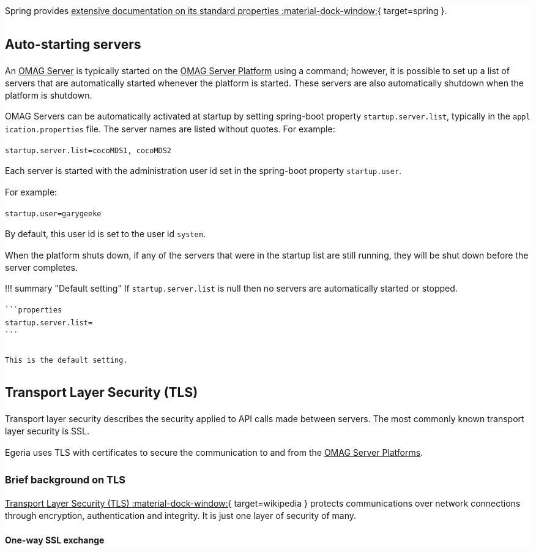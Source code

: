 Spring provides [extensive documentation on its standard properties :material-dock-window:](https://docs.spring.io/spring-boot/docs/current/reference/html/appendix-application-properties.html){ target=spring }.

## Auto-starting servers

An [OMAG Server](/concepts/omag-server) is typically started on the [OMAG Server Platform](/concepts/omag-server-platform) using a command; however, it is possible to set up a list of servers that are automatically started whenever the platform is started. These servers are also automatically shutdown when the platform is shutdown.

OMAG Servers can be automatically activated at startup by setting spring-boot property `startup.server.list`, typically in the `application.properties` file. The server names are listed without quotes. For example:

```properties
startup.server.list=cocoMDS1, cocoMDS2
```

Each server is started with the administration user id set in the spring-boot property `startup.user`.

For example:

```properties
startup.user=garygeeke
```

By default, this user id is set to the user id `system`.

When the platform shuts down, if any of the servers that were in the startup list are still running, they will be shut down before the server completes.

!!! summary "Default setting"
    If `startup.server.list` is null then no servers are automatically started or stopped.

    ```properties
    startup.server.list=
    ```

    This is the default setting.

## Transport Layer Security (TLS)

Transport layer security describes the security applied to API calls made between servers. The most commonly known transport layer security is SSL.

Egeria uses TLS with certificates to secure the communication to and from the [OMAG Server Platforms](/concepts/omag-server-platform).

### Brief background on TLS

[Transport Layer Security (TLS) :material-dock-window:](https://en.wikipedia.org/wiki/Transport_Layer_Security){ target=wikipedia } protects communications over network connections through encryption, authentication and integrity. It is just one layer of security of many.

#### One-way SSL exchange
